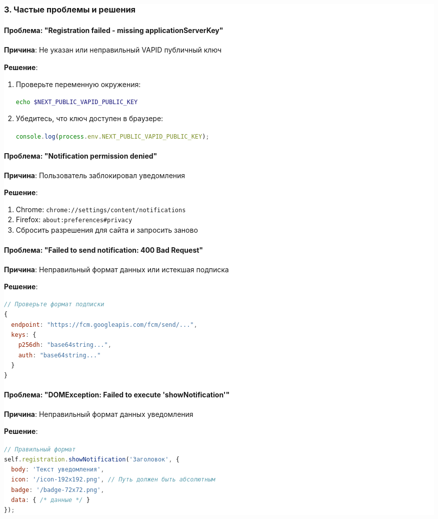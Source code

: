 ### 3. Частые проблемы и решения

#### Проблема: "Registration failed - missing applicationServerKey"

**Причина**: Не указан или неправильный VAPID публичный ключ

**Решение**:
1. Проверьте переменную окружения:
   ```bash
   echo $NEXT_PUBLIC_VAPID_PUBLIC_KEY
   ```
2. Убедитесь, что ключ доступен в браузере:
   ```javascript
   console.log(process.env.NEXT_PUBLIC_VAPID_PUBLIC_KEY);
   ```

#### Проблема: "Notification permission denied"

**Причина**: Пользователь заблокировал уведомления

**Решение**:
1. Chrome: `chrome://settings/content/notifications`
2. Firefox: `about:preferences#privacy`
3. Сбросить разрешения для сайта и запросить заново

#### Проблема: "Failed to send notification: 400 Bad Request"

**Причина**: Неправильный формат данных или истекшая подписка

**Решение**:
```javascript
// Проверьте формат подписки
{
  endpoint: "https://fcm.googleapis.com/fcm/send/...",
  keys: {
    p256dh: "base64string...",
    auth: "base64string..."
  }
}
```

#### Проблема: "DOMException: Failed to execute 'showNotification'"

**Причина**: Неправильный формат данных уведомления

**Решение**:
```javascript
// Правильный формат
self.registration.showNotification('Заголовок', {
  body: 'Текст уведомления',
  icon: '/icon-192x192.png', // Путь должен быть абсолютным
  badge: '/badge-72x72.png',
  data: { /* данные */ }
});
```
